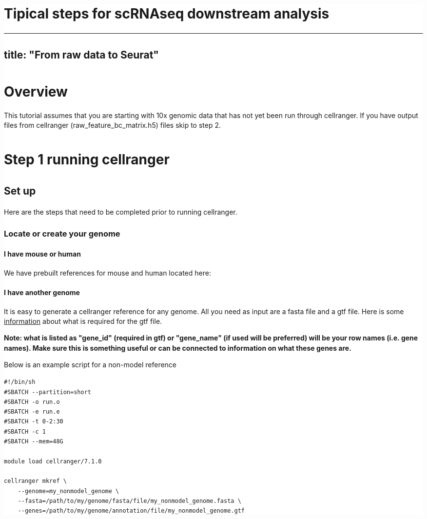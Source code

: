 # Tipical steps for scRNAseq downstream analysis
---
title: "From raw data to Seurat"
---


# Overview

This tutorial assumes that you are starting with 10x genomic data that has not yet been run through cellranger. If you have output files from cellranger (raw_feature_bc_matrix.h5) files skip to step 2. 

# Step 1 running cellranger

## Set up

Here are the steps that need to be completed prior to running cellranger.  

### Locate or create your genome

#### I have mouse or human

We have prebuilt references for mouse and human located here:

#### I have another genome

It is easy to generate a cellranger reference for any genome. All you need as input are a fasta file and a gtf file. Here is some [information](https://kb.10xgenomics.com/hc/en-us/articles/115003327112-How-can-we-add-genes-to-a-reference-package-for-Cell-Ranger) about what is required for the gtf file.
 
**Note: what is listed as "gene_id" (required in gtf) or "gene_name" (if used will be preferred) will be your row names (i.e. gene names). Make sure this is something useful or can be connected to information on what these genes are.**

Below is an example script for a non-model reference

```
#!/bin/sh
#SBATCH --partition=short
#SBATCH -o run.o
#SBATCH -e run.e
#SBATCH -t 0-2:30
#SBATCH -c 1
#SBATCH --mem=48G

module load cellranger/7.1.0

cellranger mkref \
    --genome=my_nonmodel_genome \
    --fasta=/path/to/my/genome/fasta/file/my_nonmodel_genome.fasta \
    --genes=/path/to/my/genome/annotation/file/my_nonmodel_genome.gtf

```
